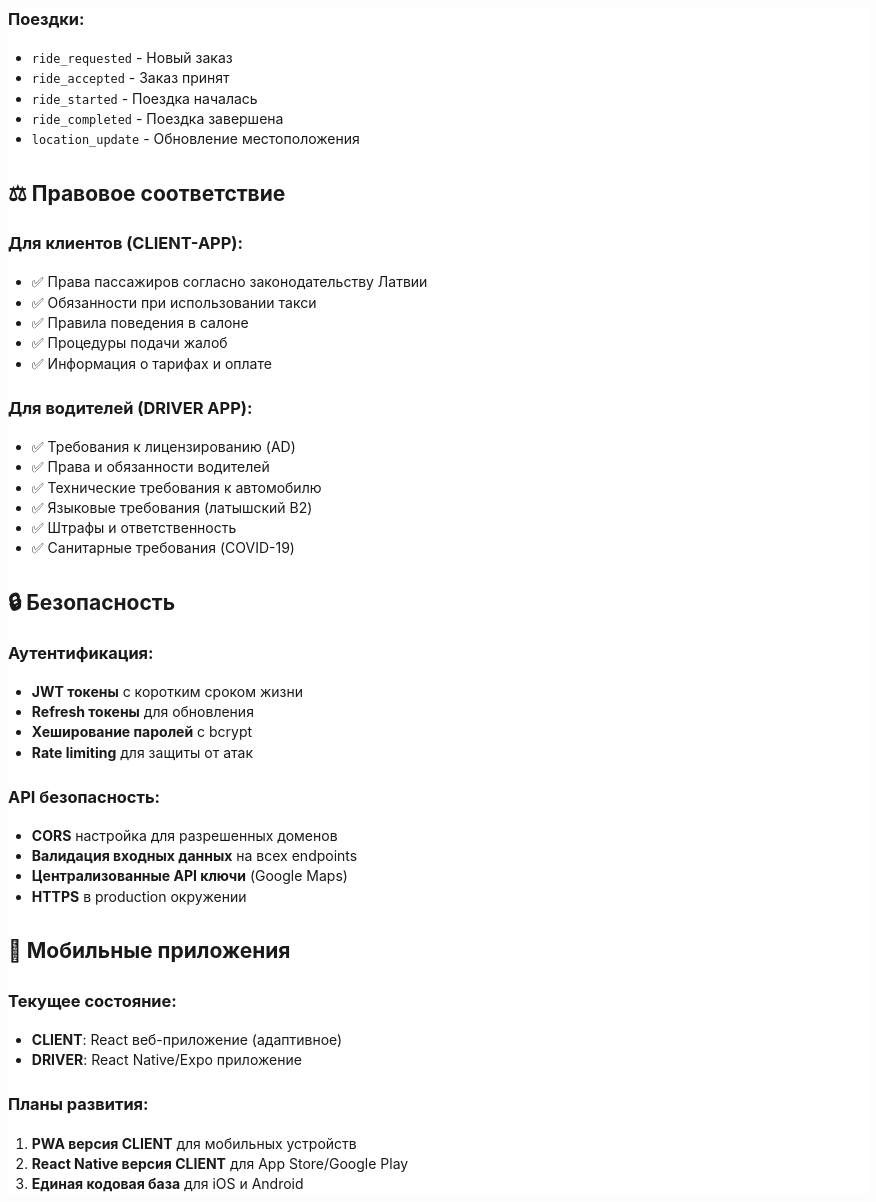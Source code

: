 ### Поездки:
- `ride_requested` - Новый заказ
- `ride_accepted` - Заказ принят
- `ride_started` - Поездка началась
- `ride_completed` - Поездка завершена
- `location_update` - Обновление местоположения

## ⚖️ Правовое соответствие

### Для клиентов (CLIENT-APP):
- ✅ Права пассажиров согласно законодательству Латвии
- ✅ Обязанности при использовании такси
- ✅ Правила поведения в салоне
- ✅ Процедуры подачи жалоб
- ✅ Информация о тарифах и оплате

### Для водителей (DRIVER APP):
- ✅ Требования к лицензированию (AD)
- ✅ Права и обязанности водителей
- ✅ Технические требования к автомобилю
- ✅ Языковые требования (латышский B2)
- ✅ Штрафы и ответственность
- ✅ Санитарные требования (COVID-19)

## 🔒 Безопасность

### Аутентификация:
- **JWT токены** с коротким сроком жизни
- **Refresh токены** для обновления
- **Хеширование паролей** с bcrypt
- **Rate limiting** для защиты от атак

### API безопасность:
- **CORS** настройка для разрешенных доменов
- **Валидация входных данных** на всех endpoints
- **Централизованные API ключи** (Google Maps)
- **HTTPS** в production окружении

## 📱 Мобильные приложения

### Текущее состояние:
- **CLIENT**: React веб-приложение (адаптивное)
- **DRIVER**: React Native/Expo приложение

### Планы развития:
1. **PWA версия CLIENT** для мобильных устройств
2. **React Native версия CLIENT** для App Store/Google Play
3. **Единая кодовая база** для iOS и Android
